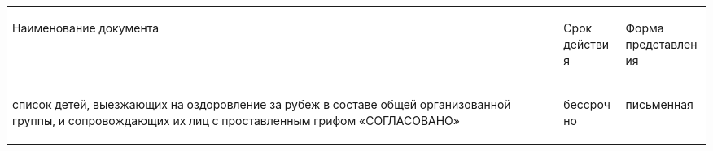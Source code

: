 <p></p>
<table>
<tr>
<td><p>Наименование документа</p></td>
<td><p>Срок действия</p></td>
<td><p>Форма представления</p></td>
</tr>
<tr>
<td><p>список детей, выезжающих на оздоровление за рубеж в составе общей организованной группы, и сопровождающих их лиц с проставленным грифом «СОГЛАСОВАНО» </p></td>
<td><p>бессрочно</p></td>
<td><p>письменная</p></td>
</tr>
</table>
<p></p>